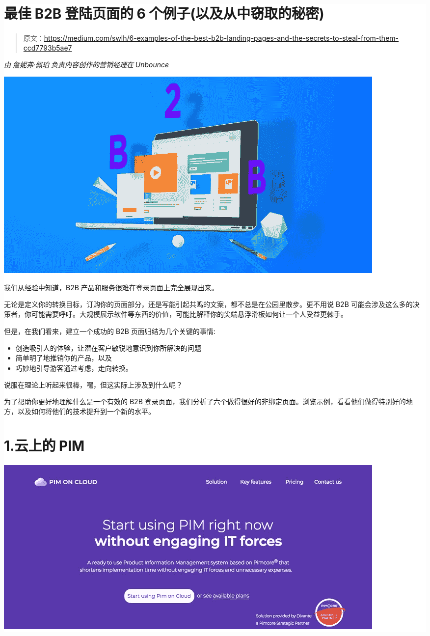 # 最佳 B2B 登陆页面的 6 个例子(以及从中窃取的秘密)

> 原文：<https://medium.com/swlh/6-examples-of-the-best-b2b-landing-pages-and-the-secrets-to-steal-from-them-ccd7793b5ae7>

*由* [*詹妮弗·佩珀*](https://twitter.com/pepperswrite) *负责内容创作的营销经理在 Unbounce*

![](img/57eff4dab52eda68e394a090356b2529.png)

我们从经验中知道，B2B 产品和服务很难在登录页面上完全展现出来。

无论是定义你的转换目标，订购你的页面部分，还是写能引起共鸣的文案，都不总是在公园里散步。更不用说 B2B 可能会涉及这么多的决策者，你可能需要呼吁。大规模展示软件等东西的价值，可能比解释你的尖端悬浮滑板如何让一个人受益更棘手。

但是，在我们看来，建立一个成功的 B2B 页面归结为几个关键的事情:

*   创造吸引人的体验，让潜在客户敏锐地意识到你所解决的问题
*   简单明了地推销你的产品，以及
*   巧妙地引导游客通过考虑，走向转换。

说服在理论上听起来很棒，嘿，但这实际上涉及到什么呢？

为了帮助你更好地理解什么是一个有效的 B2B 登录页面，我们分析了六个做得很好的非绑定页面。浏览示例，看看他们做得特别好的地方，以及如何将他们的技术提升到一个新的水平。

# 1.云上的 PIM

![](img/c8a9a71c7e7180a3df64470b1d4a138a.png)
